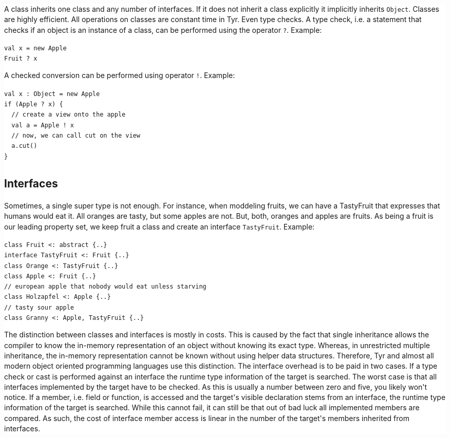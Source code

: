 A class inherits one class and any number of interfaces.
If it does not inherit a class explicitly it implicitly inherits ```Object```.
Classes are highly efficient.
All operations on classes are constant time in Tyr.
Even type checks.
A type check, i.e. a statement that checks if an object is an instance of a class, can be performed using the operator ```?```.
Example:
```
val x = new Apple
Fruit ? x
```
A checked conversion can be performed using operator ```!```.
Example:
```
val x : Object = new Apple
if (Apple ? x) {
  // create a view onto the apple
  val a = Apple ! x
  // now, we can call cut on the view
  a.cut()
}
```


## Interfaces

Sometimes, a single super type is not enough.
For instance, when moddeling fruits, we can have a TastyFruit that expresses that humans would eat it.
All oranges are tasty, but some apples are not.
But, both, oranges and apples are fruits.
As being a fruit is our leading property set, we keep fruit a class and create an interface ```TastyFruit```.
Example:
```
class Fruit <: abstract {..}
interface TastyFruit <: Fruit {..}
class Orange <: TastyFruit {..}
class Apple <: Fruit {..}
// european apple that nobody would eat unless starving
class Holzapfel <: Apple {..}
// tasty sour apple
class Granny <: Apple, TastyFruit {..}
```

The distinction between classes and interfaces is mostly in costs.
This is caused by the fact that single inheritance allows the compiler to know the in-memory representation of an object without knowing its exact type.
Whereas, in unrestricted multiple inheritance, the in-memory representation cannot be known without using helper data structures.
Therefore, Tyr and almost all modern object oriented programming languages use this distinction.
The interface overhead is to be paid in two cases.
If a type check or cast is performed against an interface the runtime type information of the target is searched.
The worst case is that all interfaces implemented by the target have to be checked.
As this is usually a number between zero and five, you likely won't notice.
If a member, i.e. field or function, is accessed and the target's visible declaration stems from an interface, the runtime type information of the target is searched.
While this cannot fail, it can still be that out of bad luck all implemented members are compared.
As such, the cost of interface member access is linear in the number of the target's members inherited from interfaces.
